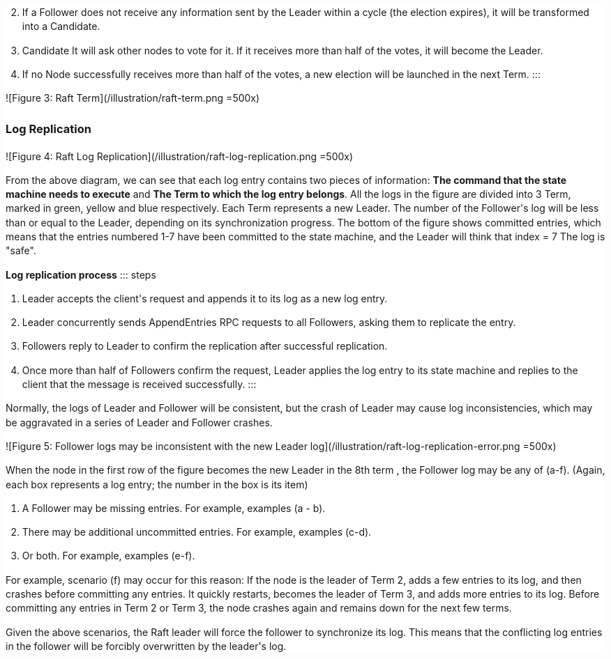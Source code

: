 2. If a Follower does not receive any information sent by the Leader within a cycle (the election expires), it will be transformed into a Candidate.

3. Candidate It will ask other nodes to vote for it. If it receives more than half of the votes, it will become the Leader.

4. If no Node successfully receives more than half of the votes, a new election will be launched in the next Term.
:::

![Figure 3: Raft Term](/illustration/raft-term.png =500x)

### Log Replication
![Figure 4: Raft Log Replication](/illustration/raft-log-replication.png =500x)

From the above diagram, we can see that each log entry contains two pieces of information: **The command that the state machine needs to execute** and **The Term to which the log entry belongs**. All the logs in the figure are divided into 3 Term, marked in green, yellow and blue respectively. Each Term represents a new Leader. The number of the Follower's log will be less than or equal to the Leader, depending on its synchronization progress. The bottom of the figure shows committed entries, which means that the entries numbered 1-7 have been committed to the state machine, and the Leader will think that index = 7 The log is "safe".

**Log replication process**
::: steps
1. Leader accepts the client's request and appends it to its log as a new log entry.

2. Leader concurrently sends AppendEntries RPC requests to all Followers, asking them to replicate the entry.

3. Followers reply to Leader to confirm the replication after successful replication.

4. Once more than half of Followers confirm the request, Leader applies the log entry to its state machine and replies to the client that the message is received successfully.
:::

Normally, the logs of Leader and Follower will be consistent, but the crash of Leader may cause log inconsistencies, which may be aggravated in a series of Leader and Follower crashes.

![Figure 5: Follower logs may be inconsistent with the new Leader log](/illustration/raft-log-replication-error.png =500x)

When the node in the first row of the figure becomes the new Leader in the 8th term , the Follower log may be any of (a-f). (Again, each box represents a log entry; the number in the box is its item)

1. A Follower may be missing entries. For example, examples (a - b).

2. There may be additional uncommitted entries. For example, examples (c-d).

3. Or both. For example, examples (e-f).

For example, scenario (f) may occur for this reason: If the node is the leader of Term 2, adds a few entries to its log, and then crashes before committing any entries. It quickly restarts, becomes the leader of Term 3, and adds more entries to its log. Before committing any entries in Term 2 or Term 3, the node crashes again and remains down for the next few terms.

Given the above scenarios, the Raft leader will force the follower to synchronize its log. This means that the conflicting log entries in the follower will be forcibly overwritten by the leader's log.
